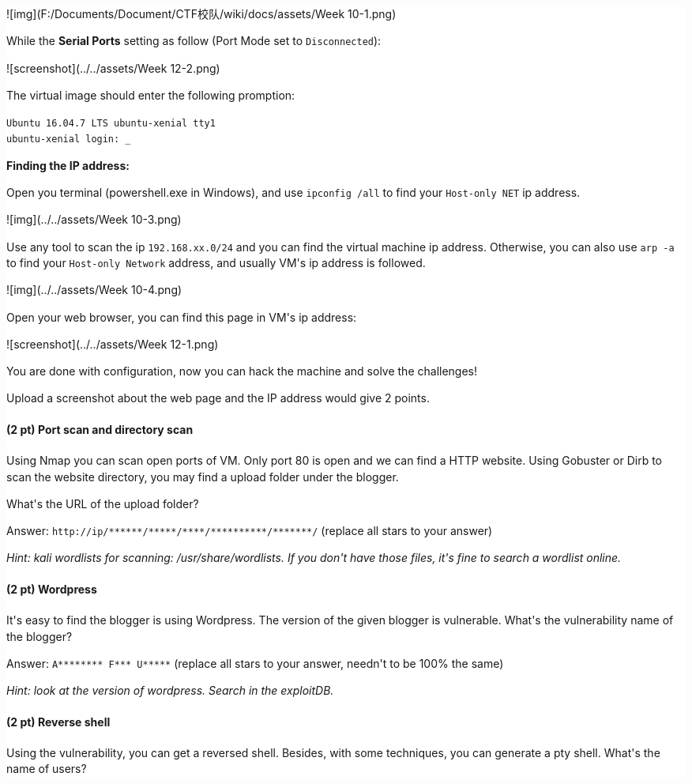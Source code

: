 ![img](F:/Documents/Document/CTF校队/wiki/docs/assets/Week 10-1.png)

While the **Serial Ports** setting as follow (Port Mode set to `Disconnected`):

![screenshot](../../assets/Week 12-2.png)

The virtual image should enter the following promption:

```bash
Ubuntu 16.04.7 LTS ubuntu-xenial tty1
ubuntu-xenial login: _
```

**Finding the IP address:**

Open you terminal (powershell.exe in Windows), and use `ipconfig /all` to find your `Host-only NET` ip address.

![img](../../assets/Week 10-3.png)

Use any tool to scan the ip `192.168.xx.0/24` and you can find the virtual machine ip address. Otherwise, you can also use `arp -a` to find your `Host-only Network` address, and usually VM's ip address is followed.

![img](../../assets/Week 10-4.png)

Open your web browser, you can find this page in VM's ip address:

![screenshot](../../assets/Week 12-1.png)

You are done with configuration, now you can hack the machine and solve the challenges!

Upload a screenshot about the web page and the IP address would give 2 points.

#### (2 pt) Port scan and directory scan

Using Nmap you can scan open ports of VM. Only port 80 is open and we can find a HTTP website. Using Gobuster or Dirb to scan the website directory, you may find a upload folder under the blogger.

What's the URL of the upload folder?

Answer: `http://ip/******/*****/****/**********/*******/` (replace all stars to your answer)

*Hint: kali wordlists for scanning: /usr/share/wordlists. If you don't have those files, it's fine to search a wordlist online.*

#### (2 pt) Wordpress

It's easy to find the blogger is using Wordpress. The version of the given blogger is vulnerable. What's the vulnerability name of the blogger?

Answer: `A******** F*** U*****` (replace all stars to your answer, needn't to be 100% the same)

*Hint: look at the version of wordpress. Search in the exploitDB.*

#### (2 pt) Reverse shell

Using the vulnerability, you can get a reversed shell. Besides, with some techniques, you can generate a pty shell. What's the name of users?
